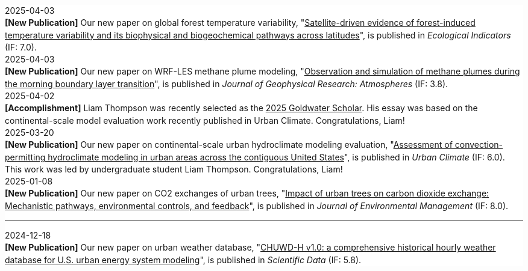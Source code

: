   <div class="news-item">
    <div class="news-date">2025-04-03</div>
    <div class="news-body">
      <strong>[New Publication]</strong> Our new paper on global forest temperature variability, "<a href="https://doi.org/10.1016/j.ecolind.2025.113545" target="_blank">Satellite-driven evidence of forest-induced temperature variability and its biophysical and biogeochemical pathways across latitudes</a>", is published in <em>Ecological Indicators</em> (IF: 7.0).
    </div>
  </div>

  <div class="news-item">
    <div class="news-date">2025-04-03</div>
    <div class="news-body">
      <strong>[New Publication]</strong> Our new paper on WRF-LES methane plume modeling, "<a href="https://doi.org/10.1029/2024JD042317" target="_blank">Observation and simulation of methane plumes during the morning boundary layer transition</a>", is published in <em>Journal of Geophysical Research: Atmospheres</em> (IF: 3.8).
    </div>
  </div>

  <div class="news-item">
    <div class="news-date">2025-04-02</div>
    <div class="news-body">
      <strong>[Accomplishment]</strong> Liam Thompson was recently selected as the <a href="https://goldwaterscholarship.gov/" target="_blank">2025 Goldwater Scholar</a>. His essay was based on the continental-scale model evaluation work recently published in Urban Climate. Congratulations, Liam!
    </div>
  </div>

  <div class="news-item">
    <div class="news-date">2025-03-20</div>
    <div class="news-body">
      <strong>[New Publication]</strong> Our new paper on continental-scale urban hydroclimate modeling evaluation, "<a href="https://doi.org/10.1016/j.uclim.2025.102375" target="_blank">Assessment of convection-permitting hydroclimate modeling in urban areas across the contiguous United States</a>", is published in <em>Urban Climate</em> (IF: 6.0). This work was led by undergraduate student Liam Thompson. Congratulations, Liam!
    </div>
  </div>

  <div class="news-item">
    <div class="news-date">2025-01-08</div>
    <div class="news-body">
      <strong>[New Publication]</strong> Our new paper on CO2 exchanges of urban trees, "<a href="https://doi.org/10.1016/j.jenvman.2025.124028" target="_blank">Impact of urban trees on carbon dioxide exchange: Mechanistic pathways, environmental controls, and feedback</a>", is published in <em>Journal of Environmental Management</em> (IF: 8.0).
    </div>
  </div>


<hr class="news-sep">


  <div class="news-item">
    <div class="news-date">2024-12-18</div>
    <div class="news-body">
      <strong>[New Publication]</strong> Our new paper on urban weather database, "<a href="https://doi.org/10.1038/s41597-024-04238-4" target="_blank">CHUWD-H v1.0: a comprehensive historical hourly weather database for U.S. urban energy system modeling</a>", is published in <em>Scientific Data</em> (IF: 5.8).
    </div>
  </div>
